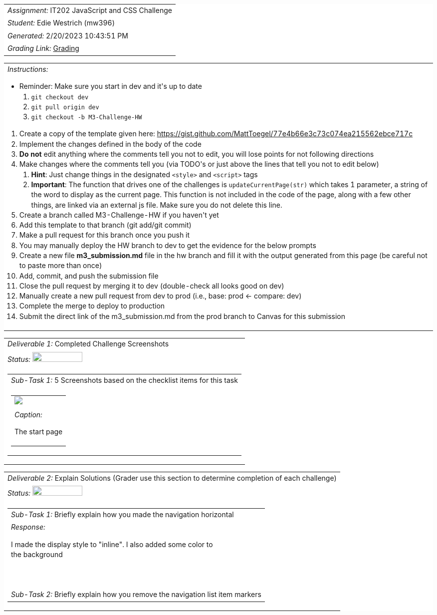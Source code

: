 <table><tr><td> <em>Assignment: </em> IT202 JavaScript and CSS Challenge</td></tr>
<tr><td> <em>Student: </em> Edie Westrich (mw396)</td></tr>
<tr><td> <em>Generated: </em> 2/20/2023 10:43:51 PM</td></tr>
<tr><td> <em>Grading Link: </em> <a rel="noreferrer noopener" href="https://learn.ethereallab.app/homework/IT202-008-S23/it202-javascript-and-css-challenge/grade/mw396" target="_blank">Grading</a></td></tr></table>
<table><tr><td> <em>Instructions: </em> <ul><li>Reminder: Make sure you start in dev and it's up to date<ol><li><code>git checkout dev</code></li><li><code>git pull origin dev</code></li><li><code>git checkout -b M3-Challenge-HW</code></li></ol></li></ul><ol><li>Create a copy of the template given here:&nbsp;<a href="https://gist.github.com/MattToegel/77e4b66e3c73c074ea215562ebce717c">https://gist.github.com/MattToegel/77e4b66e3c73c074ea215562ebce717c</a></li><li>Implement the changes defined in the body of the code</li><li><strong>Do not</strong>&nbsp;edit anything where the comments tell you not to edit, you will lose points for not following directions</li><li>Make changes where the comments tell you (via TODO's or just above the lines that tell you not to edit below)<ol><li><strong>Hint</strong>: Just change things in the designated&nbsp;<code>&lt;style&gt;</code>&nbsp;and&nbsp;<code>&lt;script&gt;</code>&nbsp;tags</li><li><strong>Important</strong>: The function that drives one of the challenges is&nbsp;<code>updateCurrentPage(str)</code>&nbsp;which takes 1 parameter, a string of the word to display as the current page. This function is not included in the code of the page, along with a few other things, are linked via an external js file. Make sure you do not delete this line.</li></ol></li><li>Create a branch called M3-Challenge-HW if you haven't yet</li><li>Add this template to that branch (git add/git commit)</li><li>Make a pull request for this branch once you push it</li><li>You may manually deploy the HW branch to dev to get the evidence for the below prompts</li><li>Create a new file&nbsp;<strong>m3_submission.md</strong>&nbsp;file in the hw branch and fill it with the output generated from this page (be careful not to paste more than once)</li><li>Add, commit, and push the submission file</li><li>Close the pull request by merging it to dev (double-check all looks good on dev)</li><li>Manually create a new pull request from dev to prod (i.e., base: prod &lt;- compare: dev)</li><li>Complete the merge to deploy to production</li><li>Submit the direct link of the m3_submission.md from the prod branch to Canvas for this submission</li></ol><style>` and `<script>` tags
    2. **Important**: The function that drives one of the challenges is `updateCurrentPage(str)` which takes 1 parameter, a string of the word to display as the current page. This function is not included in the code of the page, along with a few other things, are linked via an external js file. Make sure you do not delete this line.  
    5. Create a branch called M3-Challenge-HW if you haven't yet
    6. Add this template to that branch (git add/git commit)
    7. Make a pull request for this branch once you push it
    8. You may manually deploy the HW branch to dev to get the evidence for the below prompts
    9. Create a new file **m3_submission.md** file in the hw branch and fill it with the output generated from this page (be careful not to paste more than once)
    10. Add, commit, and push the submission file
    11. Close the pull request by merging it to dev (double-check all looks good on dev)
    12. Manually create a new pull request from dev to prod (i.e., base: prod <- compare: dev)
    13. Complete the merge to deploy to production
    14. Submit the direct link of the m3_submission.md from the prod branch to Canvas for this submission
    </style></td></tr></table>
    <table><tr><td> <em>Deliverable 1: </em> Completed Challenge Screenshots </td></tr><tr><td><em>Status: </em> <img width="100" height="20" src="https://user-images.githubusercontent.com/54863474/211707773-e6aef7cb-d5b2-4053-bbb1-b09fc609041e.png"></td></tr>
    <tr><td><table><tr><td> <em>Sub-Task 1: </em> 5 Screenshots based on the checklist items for this task</td></tr>
    <tr><td><table><tr><td><img width="768px" src="https://user-images.githubusercontent.com/56133424/220241649-bbb78b9d-6498-44c8-a088-b0431787338d.png"/></td></tr>
    <tr><td> <em>Caption:</em> <p>The start page<br></p>
    </td></tr>
    </table></td></tr>
    </table></td></tr>
    <table><tr><td> <em>Deliverable 2: </em> Explain Solutions (Grader use this section to determine completion of each challenge) </td></tr><tr><td><em>Status: </em> <img width="100" height="20" src="https://user-images.githubusercontent.com/54863474/211707773-e6aef7cb-d5b2-4053-bbb1-b09fc609041e.png"></td></tr>
    <tr><td><table><tr><td> <em>Sub-Task 1: </em> Briefly explain how you made the navigation horizontal</td></tr>
    <tr><td> <em>Response:</em> <p>I made the display style to &quot;inline&quot;. I also added some color to<br>the background<br><br></p><br></td></tr>
    <tr><td> <em>Sub-Task 2: </em> Briefly explain how you remove the navigation list item markers</td></tr>